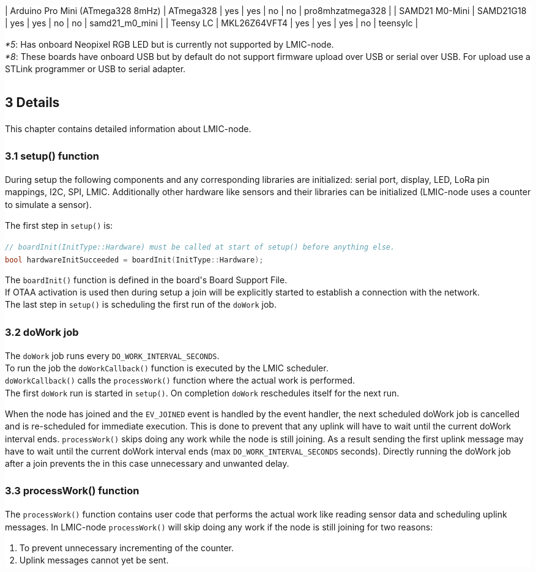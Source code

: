 | Arduino Pro Mini (ATmega328 8mHz) | ATmega328      | yes             | yes       | no       | no      | pro8mhzatmega328 |
| SAMD21 M0-Mini                    | SAMD21G18      | yes             | yes       | no       | no      | samd21_m0_mini |
| Teensy LC                         | MKL26Z64VFT4   | yes             | yes       | yes      | no      | teensylc |

_\*5_: Has onboard Neopixel RGB LED but is currently not supported by LMIC-node.  
_\*8_: These boards have onboard USB but by default do not support firmware upload over USB or serial over USB. For upload use a STLink programmer or USB to serial adapter.

## 3 Details

This chapter contains detailed information about LMIC-node.

### 3.1 setup() function

During setup the following components and any corresponding libraries are initialized: serial port, display, LED, LoRa pin mappings, I2C, SPI, LMIC. Additionally other hardware like sensors and their libraries can be initialized (LMIC-node uses a counter to simulate a sensor).

The first step in `setup()` is:

```cpp
// boardInit(InitType::Hardware) must be called at start of setup() before anything else.
bool hardwareInitSucceeded = boardInit(InitType::Hardware);
```

The `boardInit()` function is defined in the board's Board Support File.  
If OTAA activation is used then during setup a join will be explicitly started to establish a connection with the network.  
The last step in `setup()` is scheduling the first run of the `doWork` job.

### 3.2 doWork job

The `doWork` job runs every `DO_WORK_INTERVAL_SECONDS`.  
To run the job the `doWorkCallback()` function is executed by the LMIC scheduler.  
`doWorkCallback()` calls the `processWork()` function where the actual work is performed.  
The first `doWork` run is started in `setup()`. On completion `doWork` reschedules itself for the next run.

When the node has joined and the `EV_JOINED` event is handled by the event handler, the next scheduled doWork job is cancelled and is re-scheduled for immediate execution. This is done to prevent that any uplink will have to wait until the current doWork interval ends. `processWork()` skips doing any work while the node is still joining. As a result sending the first uplink message may have to wait until the current doWork interval ends (max `DO_WORK_INTERVAL_SECONDS` seconds). Directly running the doWork job after a join prevents the in this case unnecessary and unwanted delay.

### 3.3 processWork() function

The `processWork()` function contains user code that performs the actual work like reading sensor data and scheduling uplink messages. In LMIC-node `processWork()` will skip doing any work if the node is still joining for two reasons:

1. To prevent unnecessary incrementing of the counter.
2. Uplink messages cannot yet be sent.
